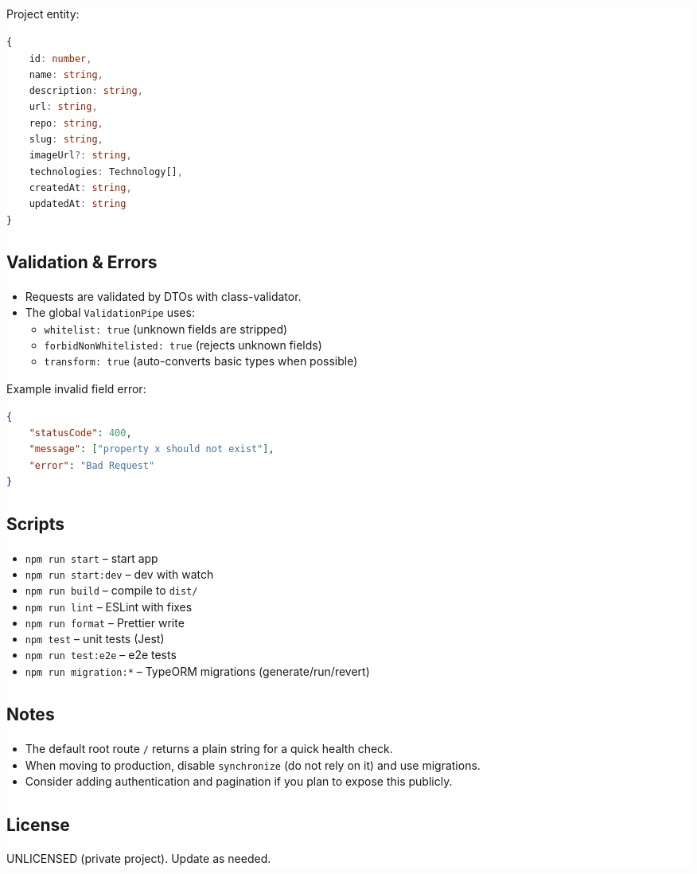 Project entity:

```ts
{
	id: number,
	name: string,
	description: string,
	url: string,
	repo: string,
	slug: string,
	imageUrl?: string,
	technologies: Technology[],
	createdAt: string,
	updatedAt: string
}
```

## Validation & Errors

- Requests are validated by DTOs with class-validator.
- The global `ValidationPipe` uses:
	- `whitelist: true` (unknown fields are stripped)
	- `forbidNonWhitelisted: true` (rejects unknown fields)
	- `transform: true` (auto-converts basic types when possible)

Example invalid field error:

```json
{
	"statusCode": 400,
	"message": ["property x should not exist"],
	"error": "Bad Request"
}
```

## Scripts

- `npm run start` – start app
- `npm run start:dev` – dev with watch
- `npm run build` – compile to `dist/`
- `npm run lint` – ESLint with fixes
- `npm run format` – Prettier write
- `npm test` – unit tests (Jest)
- `npm run test:e2e` – e2e tests
- `npm run migration:*` – TypeORM migrations (generate/run/revert)

## Notes

- The default root route `/` returns a plain string for a quick health check.
- When moving to production, disable `synchronize` (do not rely on it) and use migrations.
- Consider adding authentication and pagination if you plan to expose this publicly.

## License

UNLICENSED (private project). Update as needed.


